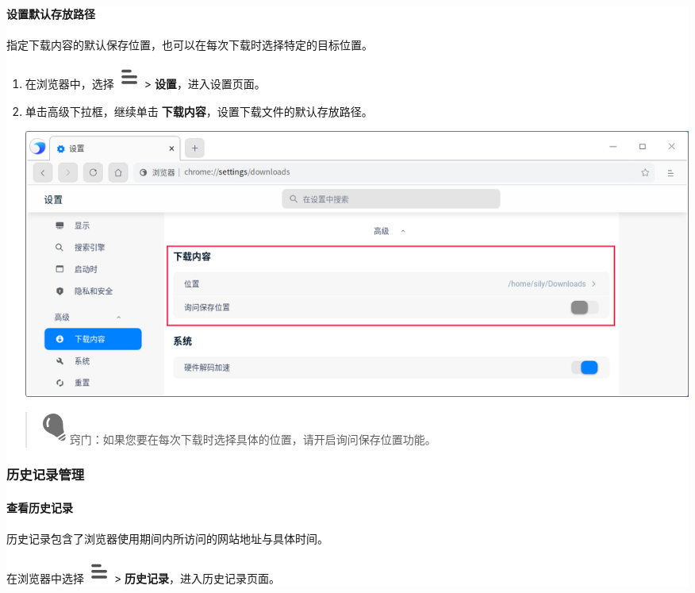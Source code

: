 #### 设置默认存放路径

指定下载内容的默认保存位置，也可以在每次下载时选择特定的目标位置。

1. 在浏览器中，选择  ![icon_menu](../common/icon_menu.svg)  > **设置**，进入设置页面。

2. 单击高级下拉框，继续单击 **下载内容**，设置下载文件的默认存放路径。

   ![1|d_storage_path](fig/d_storage_path.png)

> ![tips](../common/tips.svg)窍门：如果您要在每次下载时选择具体的位置，请开启询问保存位置功能。

### 历史记录管理

#### 查看历史记录

历史记录包含了浏览器使用期间内所访问的网站地址与具体时间。

在浏览器中选择  ![icon_menu](../common/icon_menu.svg)  > **历史记录**，进入历史记录页面。
